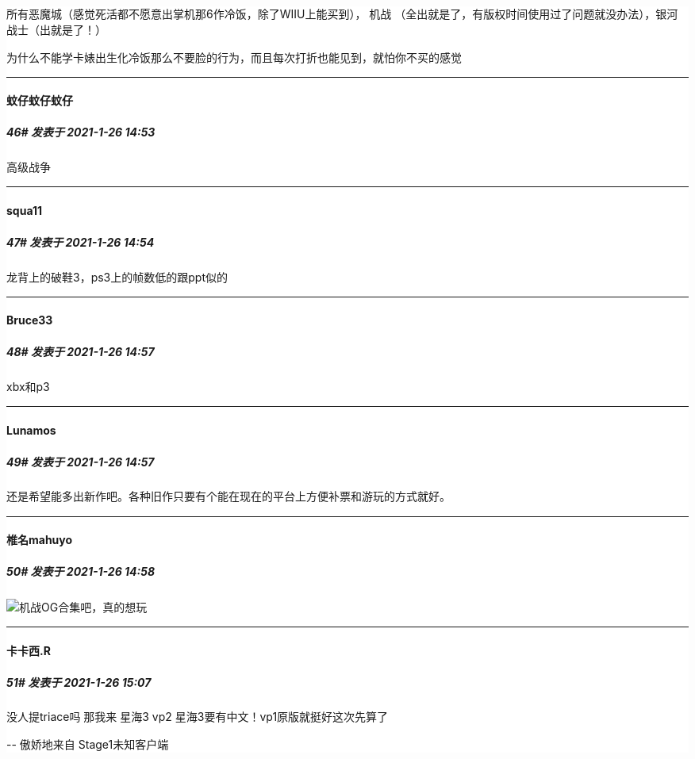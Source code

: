 
所有恶魔城（感觉死活都不愿意出掌机那6作冷饭，除了WIIU上能买到）， 机战 （全出就是了，有版权时间使用过了问题就没办法），银河战士（出就是了！）

为什么不能学卡婊出生化冷饭那么不要脸的行为，而且每次打折也能见到，就怕你不买的感觉


-----

####  蚊仔蚊仔蚊仔  
##### 46#       发表于 2021-1-26 14:53


高级战争


-----

####  squa11  
##### 47#       发表于 2021-1-26 14:54


龙背上的破鞋3，ps3上的帧数低的跟ppt似的


-----

####  Bruce33  
##### 48#       发表于 2021-1-26 14:57


xbx和p3


-----

####  Lunamos  
##### 49#       发表于 2021-1-26 14:57


还是希望能多出新作吧。各种旧作只要有个能在现在的平台上方便补票和游玩的方式就好。


-----

####  椎名mahuyo  
##### 50#       发表于 2021-1-26 14:58


<img src="https://static.saraba1st.com/image/smiley/face2017/067.png" referrerpolicy="no-referrer">机战OG合集吧，真的想玩


-----

####  卡卡西.R  
##### 51#       发表于 2021-1-26 15:07


没人提triace吗 那我来 星海3 vp2 星海3要有中文！vp1原版就挺好这次先算了

 -- 傲娇地来自 Stage1未知客户端
